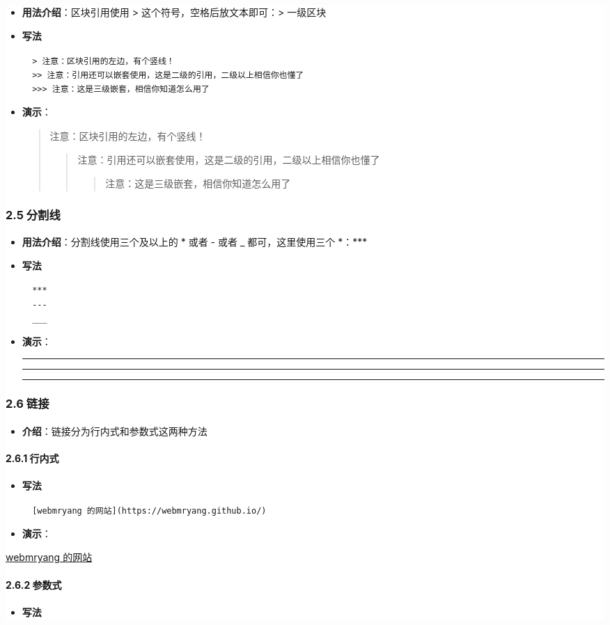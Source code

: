 * **用法介绍**：区块引用使用 > 这个符号，空格后放文本即可：> 一级区块
    
* **写法**

  ```
    > 注意：区块引用的左边，有个竖线！
    >> 注意：引用还可以嵌套使用，这是二级的引用，二级以上相信你也懂了
    >>> 注意：这是三级嵌套，相信你知道怎么用了
  ```

* **演示**：

  > 注意：区块引用的左边，有个竖线！
  >> 注意：引用还可以嵌套使用，这是二级的引用，二级以上相信你也懂了
  >>> 注意：这是三级嵌套，相信你知道怎么用了

### <a>2.5 分割线</a>

* **用法介绍**：分割线使用三个及以上的 \* 或者 - 或者 _ 都可，这里使用三个 \*：\*\*\*
    
* **写法**

  ```
    ***
    ---
    ___

  ```

* **演示**：

  ***

  ---

  ___


### <a>2.6 链接</a>

* **介绍**：链接分为行内式和参数式这两种方法
    
#### 2.6.1 行内式


  * **写法**

    ```
      [webmryang 的网站](https://webmryang.github.io/)
    ```

  * **演示**：

  [webmryang 的网站](https://webmryang.github.io/)



#### 2.6.2 参数式


  * **写法**
